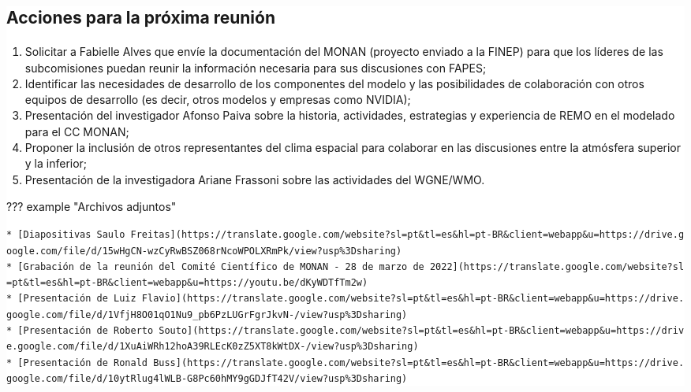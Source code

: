 ## Acciones para la próxima reunión

1.  Solicitar a Fabielle Alves que envíe la documentación del MONAN
    (proyecto enviado a la FINEP) para que los líderes de las
    subcomisiones puedan reunir la información necesaria para sus
    discusiones con FAPES;
2.  Identificar las necesidades de desarrollo de los componentes del
    modelo y las posibilidades de colaboración con otros equipos de
    desarrollo (es decir, otros modelos y empresas como NVIDIA);
3.  Presentación del investigador Afonso Paiva sobre la historia,
    actividades, estrategias y experiencia de REMO en el modelado para
    el CC MONAN;
4.  Proponer la inclusión de otros representantes del clima espacial
    para colaborar en las discusiones entre la atmósfera superior y la
    inferior;
5.  Presentación de la investigadora Ariane Frassoni sobre las
    actividades del WGNE/WMO.

??? example "Archivos adjuntos"

    * [Diapositivas Saulo Freitas](https://translate.google.com/website?sl=pt&tl=es&hl=pt-BR&client=webapp&u=https://drive.google.com/file/d/15wHgCN-wzCyRwBSZ068rNcoWPOLXRmPk/view?usp%3Dsharing)
    * [Grabación de la reunión del Comité Científico de MONAN - 28 de marzo de 2022](https://translate.google.com/website?sl=pt&tl=es&hl=pt-BR&client=webapp&u=https://youtu.be/dKyWDTfTm2w)
    * [Presentación de Luiz Flavio](https://translate.google.com/website?sl=pt&tl=es&hl=pt-BR&client=webapp&u=https://drive.google.com/file/d/1VfjH8O01qO1Nu9_pb6PzLUGrFgrJkvN-/view?usp%3Dsharing)
    * [Presentación de Roberto Souto](https://translate.google.com/website?sl=pt&tl=es&hl=pt-BR&client=webapp&u=https://drive.google.com/file/d/1XuAiWRh12hoA39RLEcK0zZ5XT8kWtDX-/view?usp%3Dsharing)
    * [Presentación de Ronald Buss](https://translate.google.com/website?sl=pt&tl=es&hl=pt-BR&client=webapp&u=https://drive.google.com/file/d/10ytRlug4lWLB-G8Pc60hMY9gGDJfT42V/view?usp%3Dsharing)
